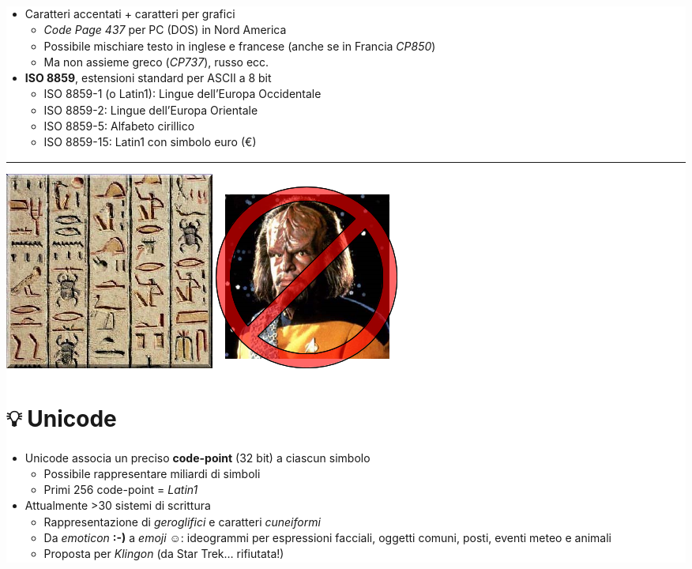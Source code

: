 - Caratteri accentati + caratteri per grafici
    - *Code Page 437* per PC (DOS) in Nord America
    - Possibile mischiare testo in inglese e francese (anche se in Francia *CP850*)
    - Ma non assieme greco (*CP737*), russo ecc.
- **ISO 8859**, estensioni standard per ASCII a 8 bit
    - ISO 8859-1 (o Latin1): Lingue dell’Europa Occidentale
    - ISO 8859-2: Lingue dell’Europa Orientale
    - ISO 8859-5: Alfabeto cirillico
    - ISO 8859-15: Latin1 con simbolo euro (€)

---

![](images/repr/hieroglyphics.jpg) ![](images/repr/no-klingon.png)
# 💡️ Unicode

- Unicode associa un preciso **code-point** (32 bit) a ciascun simbolo
    - Possibile rappresentare miliardi di simboli
    - Primi 256 code-point = *Latin1*
- Attualmente >30 sistemi di scrittura
    - Rappresentazione di *geroglifici* e caratteri *cuneiformi*
    - Da *emoticon* **:-)** a *emoji* **☺️**: ideogrammi per espressioni facciali, oggetti comuni, posti, eventi meteo e animali
    - Proposta per *Klingon* (da Star Trek… rifiutata!)

>

